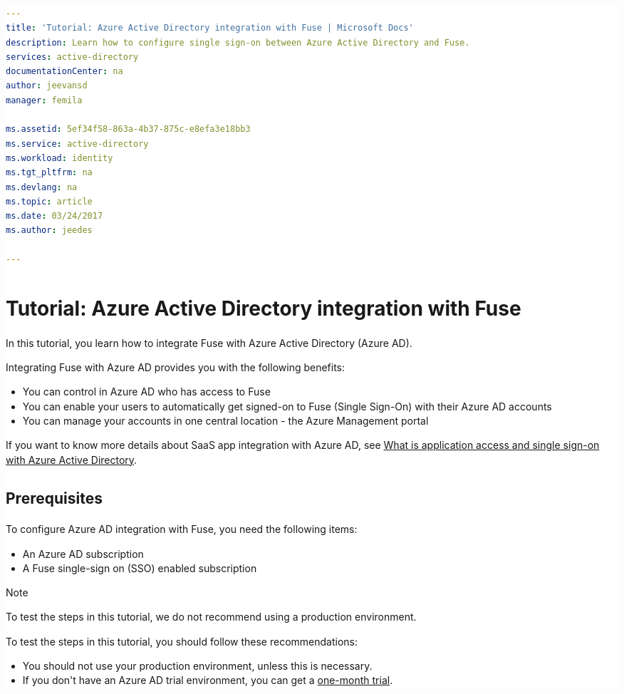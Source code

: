```yaml
---
title: 'Tutorial: Azure Active Directory integration with Fuse | Microsoft Docs'
description: Learn how to configure single sign-on between Azure Active Directory and Fuse.
services: active-directory
documentationCenter: na
author: jeevansd
manager: femila

ms.assetid: 5ef34f58-863a-4b37-875c-e8efa3e18bb3
ms.service: active-directory
ms.workload: identity
ms.tgt_pltfrm: na
ms.devlang: na
ms.topic: article
ms.date: 03/24/2017
ms.author: jeedes

---
```

# Tutorial: Azure Active Directory integration with Fuse

In this tutorial, you learn how to integrate Fuse with Azure Active Directory (Azure AD).

Integrating Fuse with Azure AD provides you with the following benefits:

- You can control in Azure AD who has access to Fuse
- You can enable your users to automatically get signed-on to Fuse (Single Sign-On) with their Azure AD accounts
- You can manage your accounts in one central location - the Azure Management portal

If you want to know more details about SaaS app integration with Azure AD, see [What is application access and single sign-on with Azure Active Directory](active-directory-appssoaccess-whatis.md).

## Prerequisites

To configure Azure AD integration with Fuse, you need the following items:

- An Azure AD subscription
- A Fuse single-sign on (SSO) enabled subscription


>[!NOTE]
>To test the steps in this tutorial, we do not recommend using a production environment.
>
>

To test the steps in this tutorial, you should follow these recommendations:

- You should not use your production environment, unless this is necessary.
- If you don't have an Azure AD trial environment, you can get a [one-month trial](https://azure.microsoft.com/pricing/free-trial/).



[1]: ./media/active-directory-saas-fuse-tutorial/tutorial_general_01.png
[2]: ./media/active-directory-saas-fuse-tutorial/tutorial_general_02.png
[3]: ./media/active-directory-saas-fuse-tutorial/tutorial_general_03.png
[4]: ./media/active-directory-saas-fuse-tutorial/tutorial_general_04.png
[100]: ./media/active-directory-saas-fuse-tutorial/tutorial_general_100.png
[200]: ./media/active-directory-saas-fuse-tutorial/tutorial_general_200.png
[201]: ./media/active-directory-saas-fuse-tutorial/tutorial_general_201.png
[202]: ./media/active-directory-saas-fuse-tutorial/tutorial_general_202.png
[203]: ./media/active-directory-saas-fuse-tutorial/tutorial_general_203.png